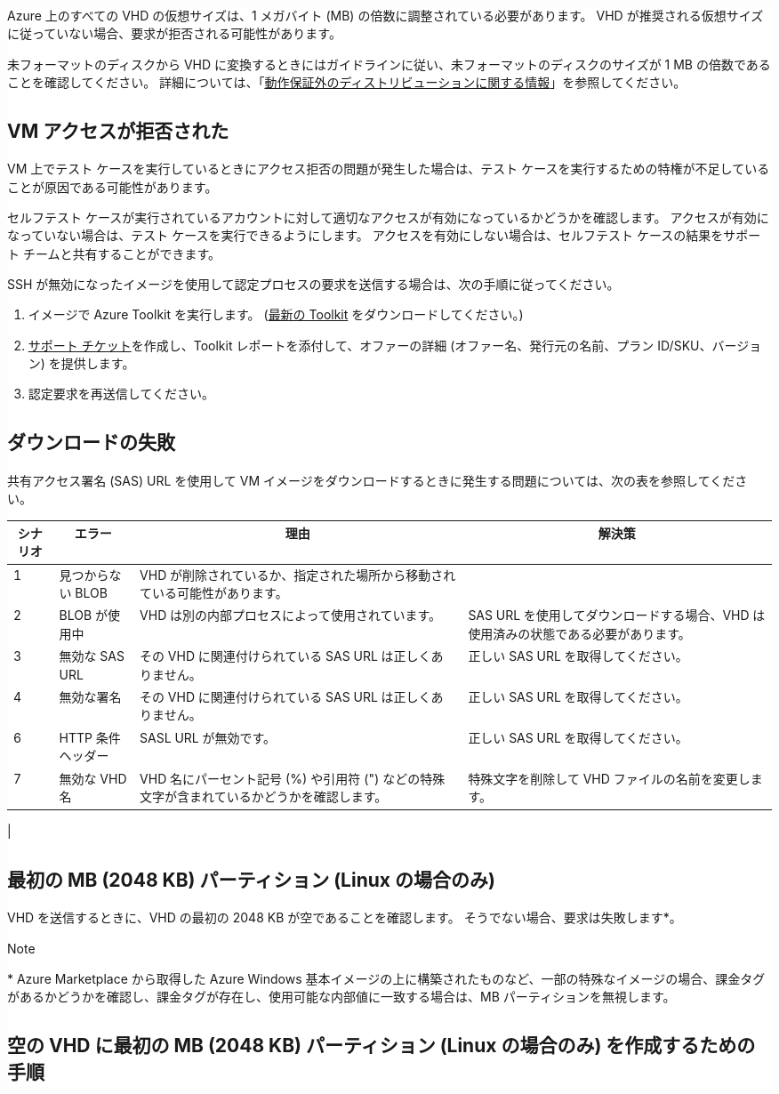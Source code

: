 Azure 上のすべての VHD の仮想サイズは、1 メガバイト (MB) の倍数に調整されている必要があります。 VHD が推奨される仮想サイズに従っていない場合、要求が拒否される可能性があります。

未フォーマットのディスクから VHD に変換するときにはガイドラインに従い、未フォーマットのディスクのサイズが 1 MB の倍数であることを確認してください。 詳細については、「[動作保証外のディストリビューションに関する情報](../virtual-machines/linux/create-upload-generic.md)」を参照してください。

## <a name="vm-access-denied"></a>VM アクセスが拒否された

VM 上でテスト ケースを実行しているときにアクセス拒否の問題が発生した場合は、テスト ケースを実行するための特権が不足していることが原因である可能性があります。

セルフテスト ケースが実行されているアカウントに対して適切なアクセスが有効になっているかどうかを確認します。 アクセスが有効になっていない場合は、テスト ケースを実行できるようにします。 アクセスを有効にしない場合は、セルフテスト ケースの結果をサポート チームと共有することができます。

SSH が無効になったイメージを使用して認定プロセスの要求を送信する場合は、次の手順に従ってください。

1. イメージで Azure Toolkit を実行します。 ([最新の Toolkit](https://aka.ms/AzureCertificationTestTool) をダウンロードしてください。)

2. [サポート チケット](https://aka.ms/marketplacepublishersupport)を作成し、Toolkit レポートを添付して、オファーの詳細 (オファー名、発行元の名前、プラン ID/SKU、バージョン) を提供します。

3. 認定要求を再送信してください。


## <a name="download-failure"></a>ダウンロードの失敗
    
共有アクセス署名 (SAS) URL を使用して VM イメージをダウンロードするときに発生する問題については、次の表を参照してください。

|シナリオ|エラー|理由|解決策|
|---|---|---|---|
|1|見つからない BLOB|VHD が削除されているか、指定された場所から移動されている可能性があります。|| 
|2|BLOB が使用中|VHD は別の内部プロセスによって使用されています。|SAS URL を使用してダウンロードする場合、VHD は使用済みの状態である必要があります。|
|3|無効な SAS URL|その VHD に関連付けられている SAS URL は正しくありません。|正しい SAS URL を取得してください。|
|4|無効な署名|その VHD に関連付けられている SAS URL は正しくありません。|正しい SAS URL を取得してください。|
|6|HTTP 条件ヘッダー|SASL URL が無効です。|正しい SAS URL を取得してください。|
|7|無効な VHD 名|VHD 名にパーセント記号 (%) や引用符 (") などの特殊文字が含まれているかどうかを確認します。|特殊文字を削除して VHD ファイルの名前を変更します。|
|

## <a name="first-mb-2048-kb-partition-only-for-linux"></a>最初の MB (2048 KB) パーティション (Linux の場合のみ)

VHD を送信するときに、VHD の最初の 2048 KB が空であることを確認します。 そうでない場合、要求は失敗します*。

>[!NOTE]
>\* Azure Marketplace から取得した Azure Windows 基本イメージの上に構築されたものなど、一部の特殊なイメージの場合、課金タグがあるかどうかを確認し、課金タグが存在し、使用可能な内部値に一致する場合は、MB パーティションを無視します。


## <a name="steps-for-creating-first-mb-2048-kb-partition-only-for-linux-on-an-empty-vhd"></a>空の VHD に最初の MB (2048 KB) パーティション (Linux の場合のみ) を作成するための手順
